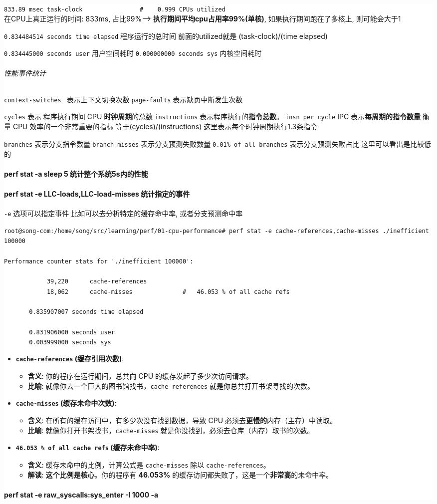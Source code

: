 `833.89 msec task-clock                #    0.999 CPUs utilized`    
在CPU上真正运行的时间: 833ms, 占比99%--> **执行期间平均cpu占用率99%(单核)**, 如果执行期间跑在了多核上, 则可能会大于1

`0.834484514 seconds time elapsed`
程序运行的总时间  前面的utilized就是    (task-clock)/(time elapsed)

`0.834445000 seconds user`  用户空间耗时
`0.000000000 seconds sys`  内核空间耗时

###### 性能事件统计
`context-switches ` 表示上下文切换次数
`page-faults`  表示缺页中断发生次数

`cycles`  表示 程序执行期间 CPU **时钟周期**的总数
`instructions`  表示程序执行的**指令总数**。
`insn per cycle` IPC 表示**每周期的指令数量**   衡量 CPU 效率的一个非常重要的指标   等于(cycles)/(instructions)  这里表示每个时钟周期执行1.3条指令

`branches` 表示分支指令数量
`branch-misses` 表示分支预测失败数量
`0.01% of all branches` 表示分支预测失败占比  这里可以看出是比较低的

#### perf stat -a sleep 5  统计整个系统5s内的性能

#### perf stat -e LLC-loads,LLC-load-misses  统计指定的事件

`-e` 选项可以指定事件 比如可以去分析特定的缓存命中率, 或者分支预测命中率

```shell
root@song-com:/home/song/src/learning/perf/01-cpu-performance# perf stat -e cache-references,cache-misses ./inefficient 100000

Performance counter stats for './inefficient 100000':

            39,220      cache-references                                            
            18,062      cache-misses              #   46.053 % of all cache refs    

       0.835907007 seconds time elapsed

       0.831906000 seconds user
       0.003999000 seconds sys
```

- **`cache-references` (缓存引用次数)**:
    - **含义**: 你的程序在运行期间，总共向 CPU 的缓存发起了多少次访问请求。
    - **比喻**: 就像你去一个巨大的图书馆找书，`cache-references` 就是你总共打开书架寻找的次数。
        
- **`cache-misses` (缓存未命中次数)**:
    - **含义**: 在所有的缓存访问中，有多少次没有找到数据，导致 CPU 必须去**更慢的**内存（主存）中读取。
    - **比喻**: 就像你打开书架找书，`cache-misses` 就是你没找到，必须去仓库（内存）取书的次数。
        
- **`46.053 % of all cache refs` (缓存未命中率)**:
    - **含义**: 缓存未命中的比例，计算公式是 `cache-misses` 除以 `cache-references`。
    - **解读**: **这个比例是核心**。你的程序有 **46.053%** 的缓存访问都失败了，这是一个**非常高**的未命中率。
#### perf stat -e raw_syscalls:sys_enter -I 1000 -a
